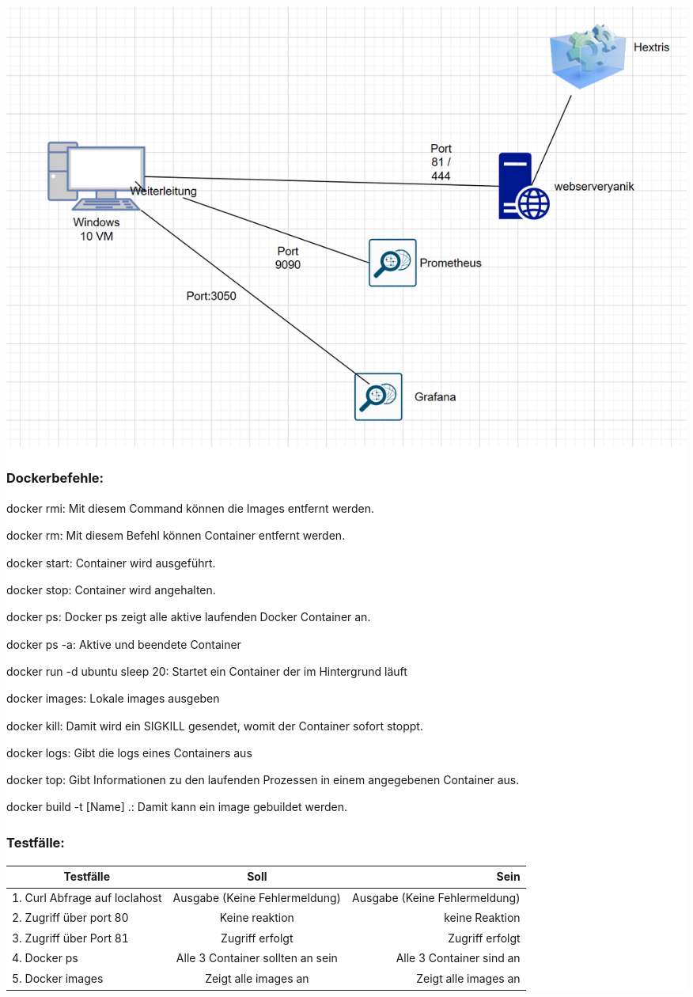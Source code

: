 ![Netzwerkplan2](https://github.com/Yanikf/M300_Yanik_Fischer/blob/master/MeineVagrantVM/Markdown-img/Netzwerkplan2.PNG "Netzwerkplan2")

### Dockerbefehle:
docker rmi: Mit diesem Command können die Images entfernt werden.

docker rm: Mit diesem Befehl können Container entfernt werden.

docker start: Container wird ausgeführt.

docker stop: Container wird angehalten.

docker ps: Docker ps zeigt alle aktive laufenden Docker Container an.

docker ps -a: Aktive und beendete Container

docker run -d ubuntu sleep 20: Startet ein Container der im Hintergrund läuft

docker images: Lokale images ausgeben

docker kill: Damit wird ein SIGKILL gesendet, womit der Container sofort stoppt.

docker logs: Gibt die logs eines Containers aus

docker top: Gibt Informationen zu den laufenden Prozessen in einem angegebenen Container aus.

docker build -t [Name] .: Damit kann ein image gebuildet werden.

### Testfälle:
| Testfälle     | Soll         | Sein  |
| ------------- |:-------------:| -----:|
|1. Curl Abfrage auf loclahost      | Ausgabe (Keine Fehlermeldung) | Ausgabe (Keine Fehlermeldung) |
|2. Zugriff über port 80      | Keine reaktion      |   keine Reaktion |
|3. Zugriff über Port 81  | Zugriff erfolgt      |    Zugriff erfolgt |
|4. Docker ps   | Alle 3 Container sollten an sein | Alle 3 Container sind an
|5. Docker images | Zeigt alle images an | Zeigt alle images an
